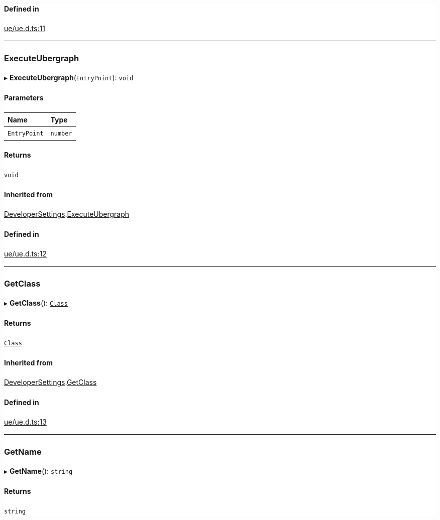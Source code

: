 #### Defined in

[ue/ue.d.ts:11](https://github.com/YugMetaverse/yug_typings/blob/b7d9b19/ue/ue.d.ts#L11)

___

### ExecuteUbergraph

▸ **ExecuteUbergraph**(`EntryPoint`): `void`

#### Parameters

| Name | Type |
| :------ | :------ |
| `EntryPoint` | `number` |

#### Returns

`void`

#### Inherited from

[DeveloperSettings](ue_ue.DeveloperSettings.md).[ExecuteUbergraph](ue_ue.DeveloperSettings.md#executeubergraph)

#### Defined in

[ue/ue.d.ts:12](https://github.com/YugMetaverse/yug_typings/blob/b7d9b19/ue/ue.d.ts#L12)

___

### GetClass

▸ **GetClass**(): [`Class`](ue_ue.Class.md)

#### Returns

[`Class`](ue_ue.Class.md)

#### Inherited from

[DeveloperSettings](ue_ue.DeveloperSettings.md).[GetClass](ue_ue.DeveloperSettings.md#getclass)

#### Defined in

[ue/ue.d.ts:13](https://github.com/YugMetaverse/yug_typings/blob/b7d9b19/ue/ue.d.ts#L13)

___

### GetName

▸ **GetName**(): `string`

#### Returns

`string`
